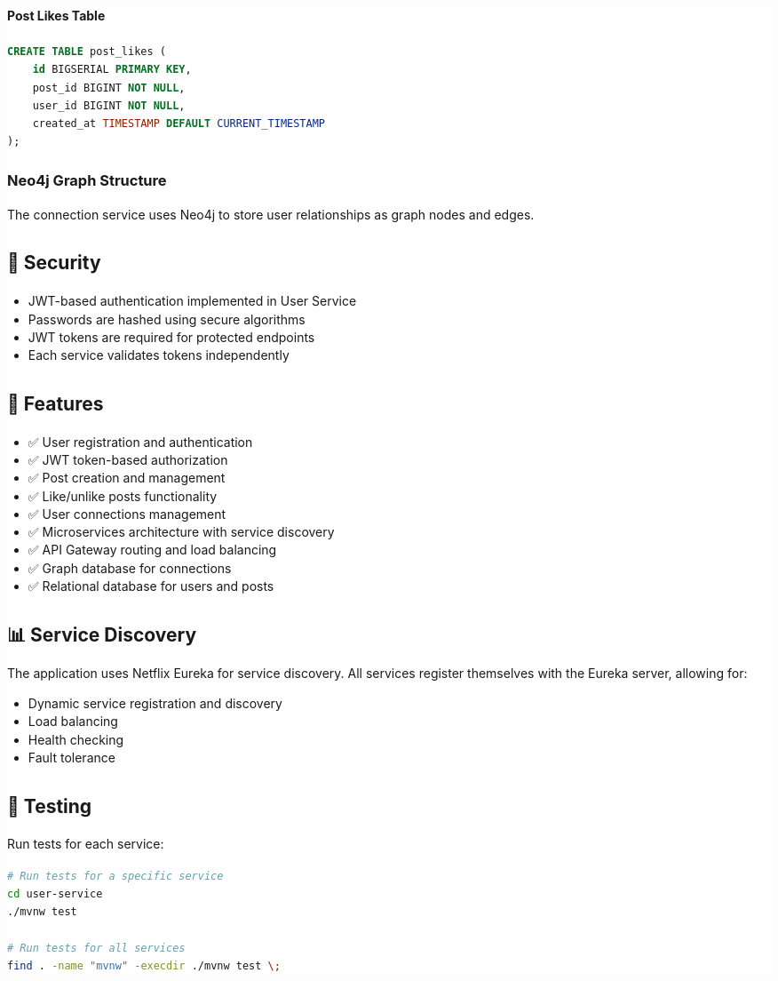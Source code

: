 #### Post Likes Table
```sql
CREATE TABLE post_likes (
    id BIGSERIAL PRIMARY KEY,
    post_id BIGINT NOT NULL,
    user_id BIGINT NOT NULL,
    created_at TIMESTAMP DEFAULT CURRENT_TIMESTAMP
);
```

### Neo4j Graph Structure

The connection service uses Neo4j to store user relationships as graph nodes and edges.

## 🔐 Security

- JWT-based authentication implemented in User Service
- Passwords are hashed using secure algorithms
- JWT tokens are required for protected endpoints
- Each service validates tokens independently

## 🚀 Features

- ✅ User registration and authentication
- ✅ JWT token-based authorization
- ✅ Post creation and management
- ✅ Like/unlike posts functionality
- ✅ User connections management
- ✅ Microservices architecture with service discovery
- ✅ API Gateway routing and load balancing
- ✅ Graph database for connections
- ✅ Relational database for users and posts

## 📊 Service Discovery

The application uses Netflix Eureka for service discovery. All services register themselves with the Eureka server, allowing for:

- Dynamic service registration and discovery
- Load balancing
- Health checking
- Fault tolerance

## 🧪 Testing

Run tests for each service:

```bash
# Run tests for a specific service
cd user-service
./mvnw test

# Run tests for all services
find . -name "mvnw" -execdir ./mvnw test \;
```
